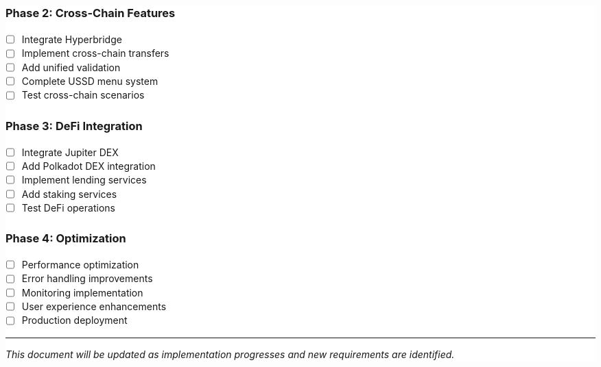 ### **Phase 2: Cross-Chain Features**
- [ ] Integrate Hyperbridge
- [ ] Implement cross-chain transfers
- [ ] Add unified validation
- [ ] Complete USSD menu system
- [ ] Test cross-chain scenarios

### **Phase 3: DeFi Integration**
- [ ] Integrate Jupiter DEX
- [ ] Add Polkadot DEX integration
- [ ] Implement lending services
- [ ] Add staking services
- [ ] Test DeFi operations

### **Phase 4: Optimization**
- [ ] Performance optimization
- [ ] Error handling improvements
- [ ] Monitoring implementation
- [ ] User experience enhancements
- [ ] Production deployment

---

*This document will be updated as implementation progresses and new requirements are identified.* 